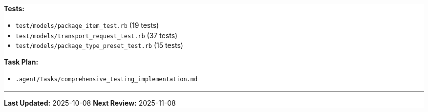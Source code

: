 **Tests:**
- `test/models/package_item_test.rb` (19 tests)
- `test/models/transport_request_test.rb` (37 tests)
- `test/models/package_type_preset_test.rb` (15 tests)

**Task Plan:**
- `.agent/Tasks/comprehensive_testing_implementation.md`

---

**Last Updated:** 2025-10-08
**Next Review:** 2025-11-08
